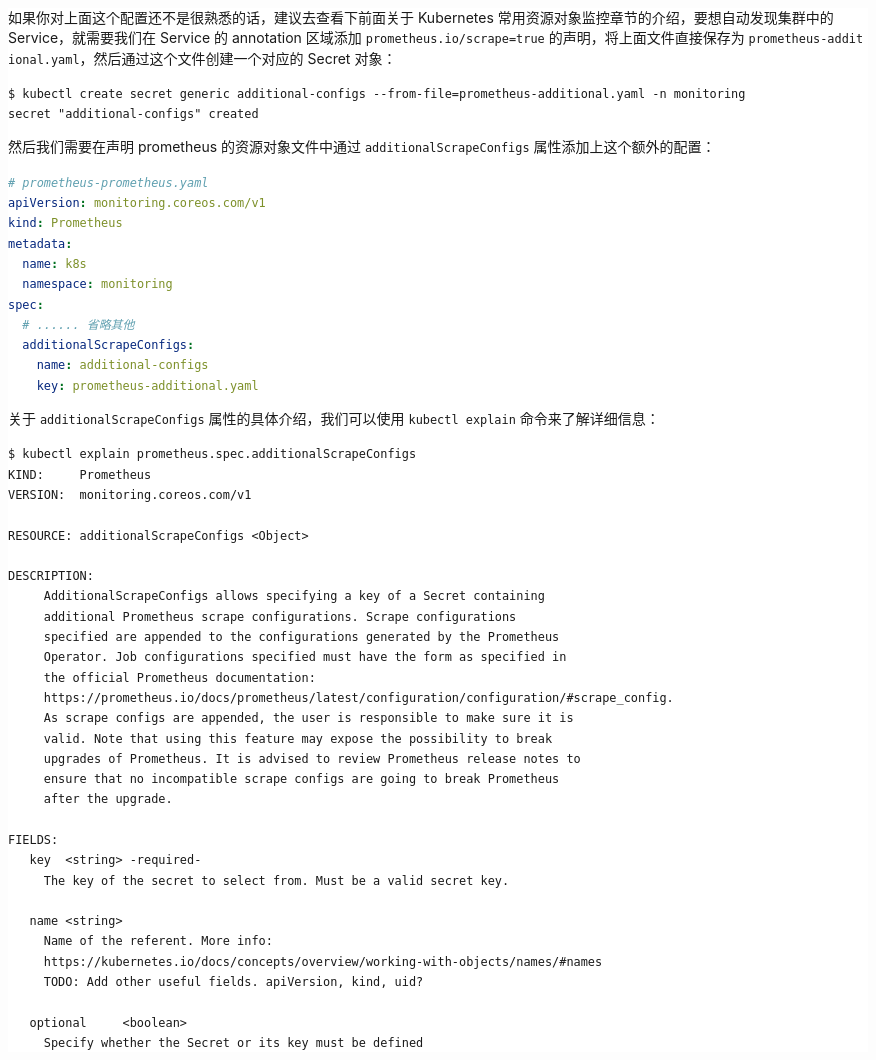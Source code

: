 如果你对上面这个配置还不是很熟悉的话，建议去查看下前面关于 Kubernetes 常用资源对象监控章节的介绍，要想自动发现集群中的 Service，就需要我们在 Service 的 annotation 区域添加 `prometheus.io/scrape=true` 的声明，将上面文件直接保存为 `prometheus-additional.yaml`，然后通过这个文件创建一个对应的 Secret 对象：

```shell
$ kubectl create secret generic additional-configs --from-file=prometheus-additional.yaml -n monitoring
secret "additional-configs" created
```

然后我们需要在声明 prometheus 的资源对象文件中通过 `additionalScrapeConfigs` 属性添加上这个额外的配置：

```yaml
# prometheus-prometheus.yaml
apiVersion: monitoring.coreos.com/v1
kind: Prometheus
metadata:
  name: k8s
  namespace: monitoring
spec:
  # ...... 省略其他
  additionalScrapeConfigs:
    name: additional-configs
    key: prometheus-additional.yaml
```

关于 `additionalScrapeConfigs` 属性的具体介绍，我们可以使用 `kubectl explain` 命令来了解详细信息：

```shell
$ kubectl explain prometheus.spec.additionalScrapeConfigs
KIND:     Prometheus
VERSION:  monitoring.coreos.com/v1

RESOURCE: additionalScrapeConfigs <Object>

DESCRIPTION:
     AdditionalScrapeConfigs allows specifying a key of a Secret containing
     additional Prometheus scrape configurations. Scrape configurations
     specified are appended to the configurations generated by the Prometheus
     Operator. Job configurations specified must have the form as specified in
     the official Prometheus documentation:
     https://prometheus.io/docs/prometheus/latest/configuration/configuration/#scrape_config.
     As scrape configs are appended, the user is responsible to make sure it is
     valid. Note that using this feature may expose the possibility to break
     upgrades of Prometheus. It is advised to review Prometheus release notes to
     ensure that no incompatible scrape configs are going to break Prometheus
     after the upgrade.

FIELDS:
   key  <string> -required-
     The key of the secret to select from. Must be a valid secret key.

   name <string>
     Name of the referent. More info:
     https://kubernetes.io/docs/concepts/overview/working-with-objects/names/#names
     TODO: Add other useful fields. apiVersion, kind, uid?

   optional     <boolean>
     Specify whether the Secret or its key must be defined
```

